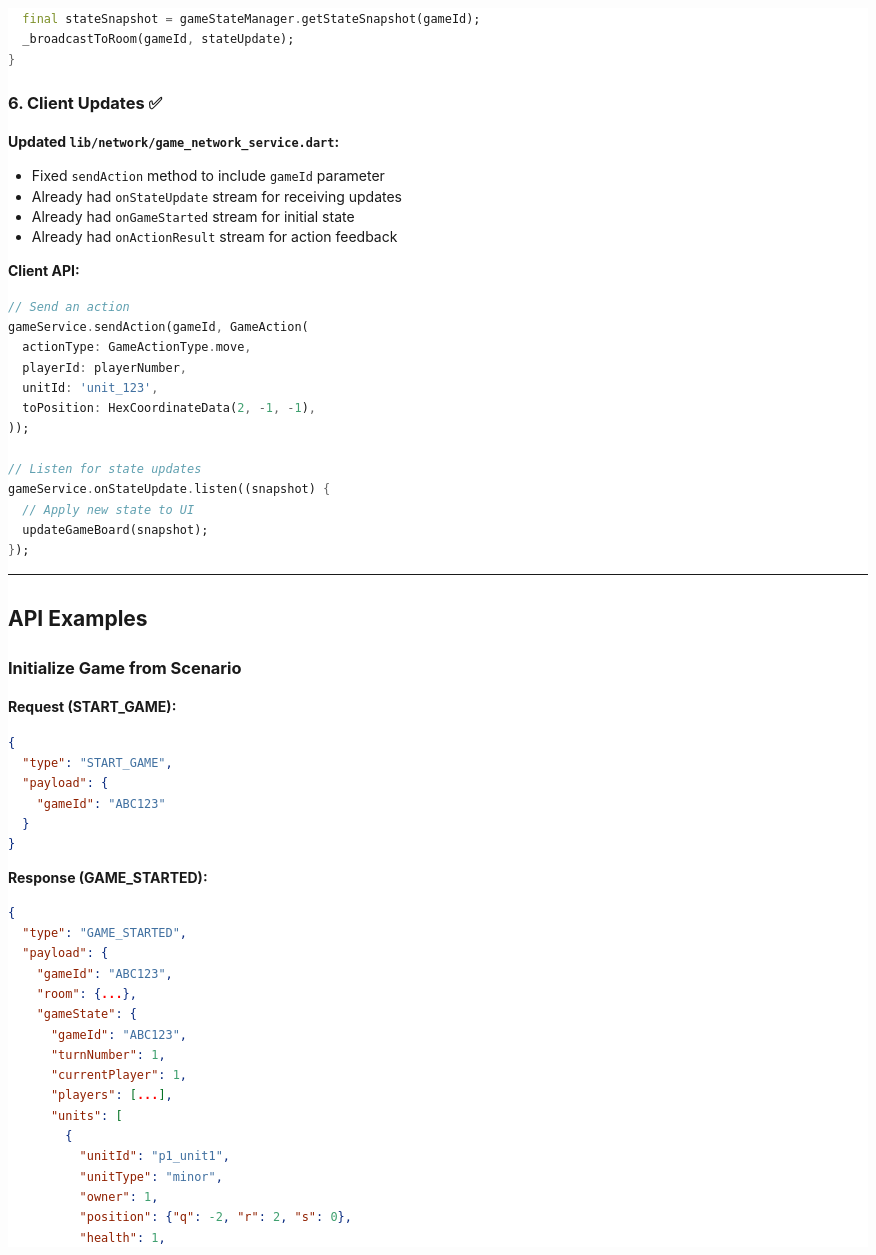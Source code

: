 ```dart
  final stateSnapshot = gameStateManager.getStateSnapshot(gameId);
  _broadcastToRoom(gameId, stateUpdate);
}
```

### 6. Client Updates ✅

**Updated `lib/network/game_network_service.dart`:**
- Fixed `sendAction` method to include `gameId` parameter
- Already had `onStateUpdate` stream for receiving updates
- Already had `onGameStarted` stream for initial state
- Already had `onActionResult` stream for action feedback

**Client API:**
```dart
// Send an action
gameService.sendAction(gameId, GameAction(
  actionType: GameActionType.move,
  playerId: playerNumber,
  unitId: 'unit_123',
  toPosition: HexCoordinateData(2, -1, -1),
));

// Listen for state updates
gameService.onStateUpdate.listen((snapshot) {
  // Apply new state to UI
  updateGameBoard(snapshot);
});
```

---

## API Examples

### Initialize Game from Scenario

**Request (START_GAME):**
```json
{
  "type": "START_GAME",
  "payload": {
    "gameId": "ABC123"
  }
}
```

**Response (GAME_STARTED):**
```json
{
  "type": "GAME_STARTED",
  "payload": {
    "gameId": "ABC123",
    "room": {...},
    "gameState": {
      "gameId": "ABC123",
      "turnNumber": 1,
      "currentPlayer": 1,
      "players": [...],
      "units": [
        {
          "unitId": "p1_unit1",
          "unitType": "minor",
          "owner": 1,
          "position": {"q": -2, "r": 2, "s": 0},
          "health": 1,
```